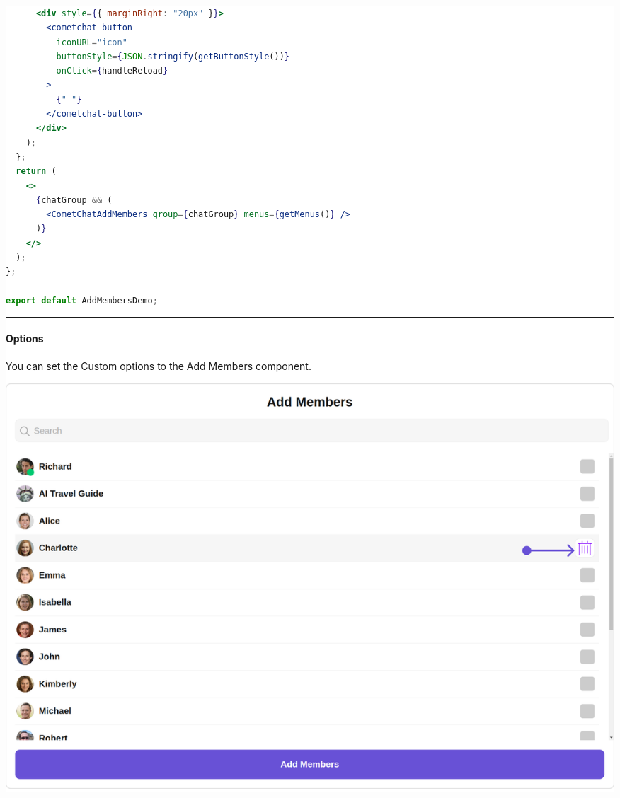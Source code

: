 ```jsx title='AddMembersDemo.jsx'
      <div style={{ marginRight: "20px" }}>
        <cometchat-button
          iconURL="icon"
          buttonStyle={JSON.stringify(getButtonStyle())}
          onClick={handleReload}
        >
          {" "}
        </cometchat-button>
      </div>
    );
  };
  return (
    <>
      {chatGroup && (
        <CometChatAddMembers group={chatGroup} menus={getMenus()} />
      )}
    </>
  );
};

export default AddMembersDemo;
```

</TabItem>
</Tabs>

---

#### Options

You can set the Custom options to the Add Members component.

![](../../assets/add_members_options_web_screens.png)
